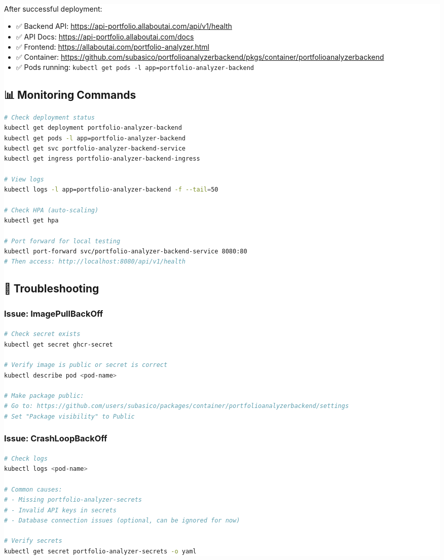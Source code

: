 After successful deployment:

- ✅ Backend API: https://api-portfolio.allaboutai.com/api/v1/health
- ✅ API Docs: https://api-portfolio.allaboutai.com/docs
- ✅ Frontend: https://allaboutai.com/portfolio-analyzer.html
- ✅ Container: https://github.com/subasico/portfolioanalyzerbackend/pkgs/container/portfolioanalyzerbackend
- ✅ Pods running: `kubectl get pods -l app=portfolio-analyzer-backend`

## 📊 Monitoring Commands

```bash
# Check deployment status
kubectl get deployment portfolio-analyzer-backend
kubectl get pods -l app=portfolio-analyzer-backend
kubectl get svc portfolio-analyzer-backend-service
kubectl get ingress portfolio-analyzer-backend-ingress

# View logs
kubectl logs -l app=portfolio-analyzer-backend -f --tail=50

# Check HPA (auto-scaling)
kubectl get hpa

# Port forward for local testing
kubectl port-forward svc/portfolio-analyzer-backend-service 8080:80
# Then access: http://localhost:8080/api/v1/health
```

## 🔧 Troubleshooting

### Issue: ImagePullBackOff

```bash
# Check secret exists
kubectl get secret ghcr-secret

# Verify image is public or secret is correct
kubectl describe pod <pod-name>

# Make package public:
# Go to: https://github.com/users/subasico/packages/container/portfolioanalyzerbackend/settings
# Set "Package visibility" to Public
```

### Issue: CrashLoopBackOff

```bash
# Check logs
kubectl logs <pod-name>

# Common causes:
# - Missing portfolio-analyzer-secrets
# - Invalid API keys in secrets
# - Database connection issues (optional, can be ignored for now)

# Verify secrets
kubectl get secret portfolio-analyzer-secrets -o yaml
```

